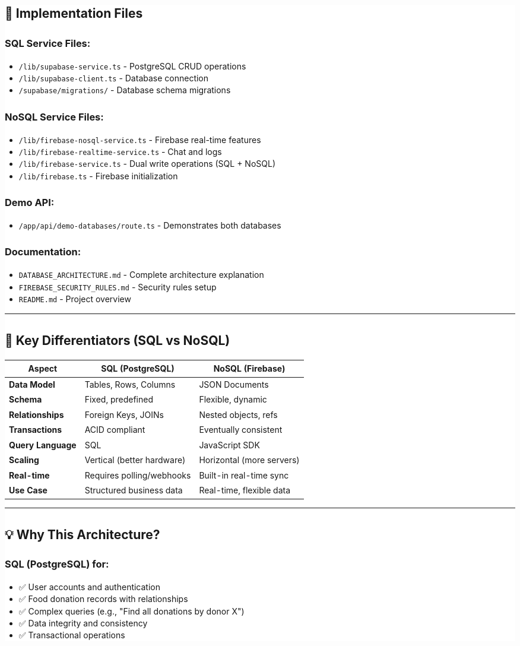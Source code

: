## 📁 Implementation Files

### SQL Service Files:
- `/lib/supabase-service.ts` - PostgreSQL CRUD operations
- `/lib/supabase-client.ts` - Database connection
- `/supabase/migrations/` - Database schema migrations

### NoSQL Service Files:
- `/lib/firebase-nosql-service.ts` - Firebase real-time features
- `/lib/firebase-realtime-service.ts` - Chat and logs
- `/lib/firebase-service.ts` - Dual write operations (SQL + NoSQL)
- `/lib/firebase.ts` - Firebase initialization

### Demo API:
- `/app/api/demo-databases/route.ts` - Demonstrates both databases

### Documentation:
- `DATABASE_ARCHITECTURE.md` - Complete architecture explanation
- `FIREBASE_SECURITY_RULES.md` - Security rules setup
- `README.md` - Project overview

---

## 🎯 Key Differentiators (SQL vs NoSQL)

| Aspect | SQL (PostgreSQL) | NoSQL (Firebase) |
|--------|------------------|------------------|
| **Data Model** | Tables, Rows, Columns | JSON Documents |
| **Schema** | Fixed, predefined | Flexible, dynamic |
| **Relationships** | Foreign Keys, JOINs | Nested objects, refs |
| **Transactions** | ACID compliant | Eventually consistent |
| **Query Language** | SQL | JavaScript SDK |
| **Scaling** | Vertical (better hardware) | Horizontal (more servers) |
| **Real-time** | Requires polling/webhooks | Built-in real-time sync |
| **Use Case** | Structured business data | Real-time, flexible data |

---

## 💡 Why This Architecture?

### SQL (PostgreSQL) for:
- ✅ User accounts and authentication
- ✅ Food donation records with relationships
- ✅ Complex queries (e.g., "Find all donations by donor X")
- ✅ Data integrity and consistency
- ✅ Transactional operations
